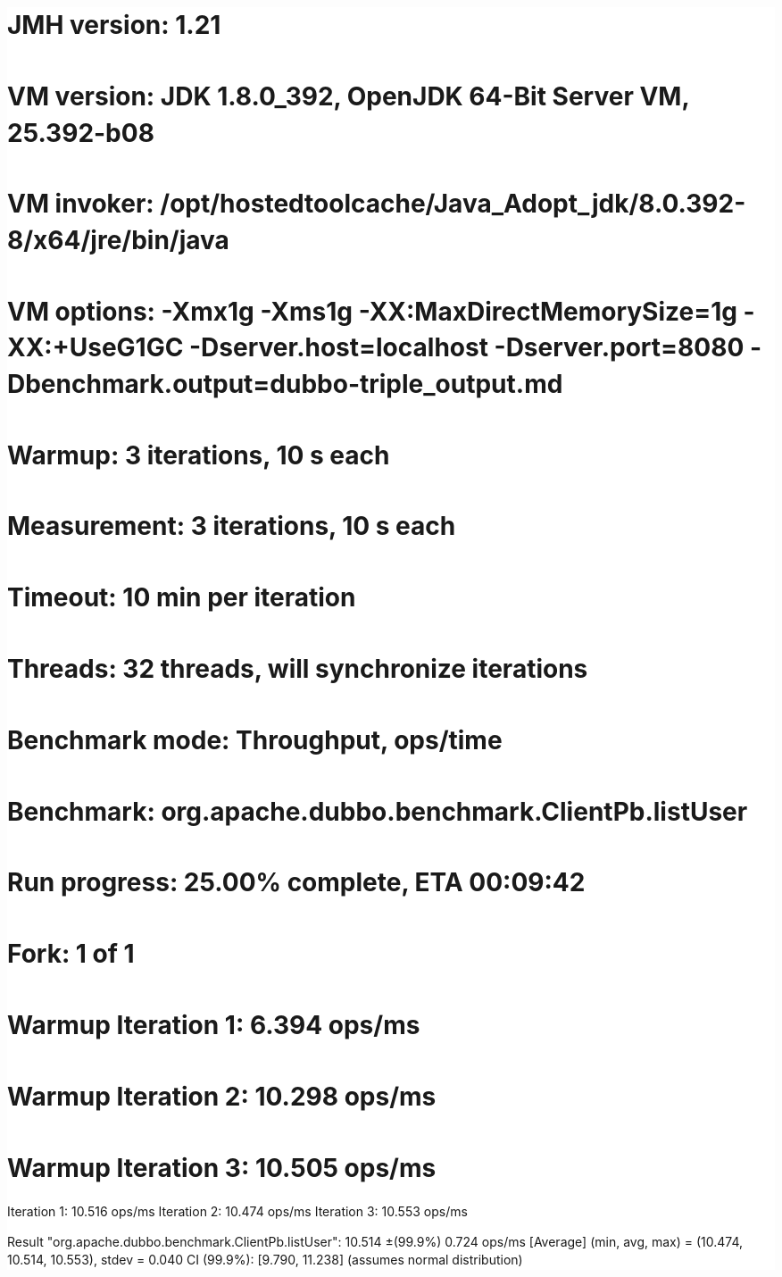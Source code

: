 
# JMH version: 1.21
# VM version: JDK 1.8.0_392, OpenJDK 64-Bit Server VM, 25.392-b08
# VM invoker: /opt/hostedtoolcache/Java_Adopt_jdk/8.0.392-8/x64/jre/bin/java
# VM options: -Xmx1g -Xms1g -XX:MaxDirectMemorySize=1g -XX:+UseG1GC -Dserver.host=localhost -Dserver.port=8080 -Dbenchmark.output=dubbo-triple_output.md
# Warmup: 3 iterations, 10 s each
# Measurement: 3 iterations, 10 s each
# Timeout: 10 min per iteration
# Threads: 32 threads, will synchronize iterations
# Benchmark mode: Throughput, ops/time
# Benchmark: org.apache.dubbo.benchmark.ClientPb.listUser

# Run progress: 25.00% complete, ETA 00:09:42
# Fork: 1 of 1
# Warmup Iteration   1: 6.394 ops/ms
# Warmup Iteration   2: 10.298 ops/ms
# Warmup Iteration   3: 10.505 ops/ms
Iteration   1: 10.516 ops/ms
Iteration   2: 10.474 ops/ms
Iteration   3: 10.553 ops/ms


Result "org.apache.dubbo.benchmark.ClientPb.listUser":
  10.514 ±(99.9%) 0.724 ops/ms [Average]
  (min, avg, max) = (10.474, 10.514, 10.553), stdev = 0.040
  CI (99.9%): [9.790, 11.238] (assumes normal distribution)
